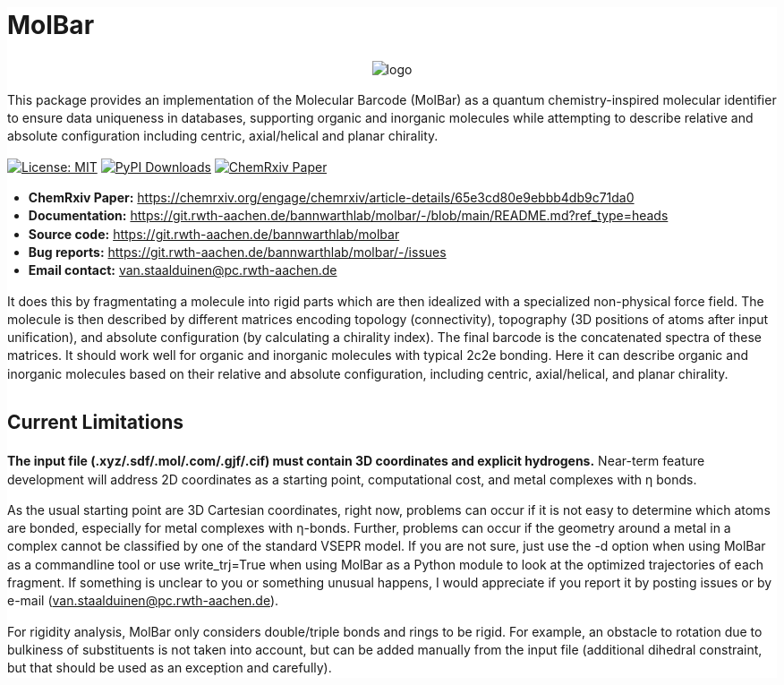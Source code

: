 

# MolBar

<div align="center">
<img src="logo.png" alt="logo" width="400" />
</div>

This package provides an implementation of the Molecular Barcode (MolBar) as a quantum chemistry-inspired molecular identifier to ensure data uniqueness in databases, supporting organic and inorganic molecules while attempting to describe relative and absolute configuration including centric, axial/helical and planar chirality.

[![License: MIT](https://img.shields.io/badge/License-MIT-yellow.svg)](https://opensource.org/licenses/MIT)
[![PyPI Downloads](https://img.shields.io/pypi/dm/molbar.svg?label=PyPI%20downloads)](https://pypi.org/project/molbar/)
[![ChemRxiv Paper](https://img.shields.io/badge/DOI-10.1038%2Fs41586--020--2649--2-blue)](
https://chemrxiv.org/engage/chemrxiv/article-details/65e3cd80e9ebbb4db9c71da0)

- **ChemRxiv Paper:** https://chemrxiv.org/engage/chemrxiv/article-details/65e3cd80e9ebbb4db9c71da0
- **Documentation:** https://git.rwth-aachen.de/bannwarthlab/molbar/-/blob/main/README.md?ref_type=heads
- **Source code:** https://git.rwth-aachen.de/bannwarthlab/molbar
- **Bug reports:** https://git.rwth-aachen.de/bannwarthlab/molbar/-/issues
- **Email contact:** van.staalduinen@pc.rwth-aachen.de

It does this by fragmentating a molecule into rigid parts which are then idealized with a specialized non-physical force field. The molecule is then described by different matrices encoding topology (connectivity), topography (3D positions of atoms after input unification), and absolute configuration (by calculating a chirality index). The final barcode is the concatenated spectra of these matrices. It should work well for organic and inorganic molecules with typical 2c2e bonding. Here it can describe organic and inorganic molecules based on their relative and absolute configuration, including centric, axial/helical, and planar chirality.

## Current Limitations 

**The input file (.xyz/.sdf/.mol/.com/.gjf/.cif) must contain 3D coordinates and explicit hydrogens.**
Near-term feature development will address 2D coordinates as a starting point, computational cost, and metal complexes with η bonds.

As the usual starting point are 3D Cartesian coordinates, right now, problems can occur if it is not easy to determine which atoms are bonded, especially for metal complexes with η-bonds. Further, problems can occur if the geometry around a metal in a complex cannot be classified by one of the standard VSEPR model. If you are not sure, just use the -d option when using MolBar as a commandline tool or use  write_trj=True when using MolBar as a Python module to look at the optimized trajectories of each fragment. If something is unclear to you or something unusual happens, I would appreciate if you report it by posting issues or by e-mail (van.staalduinen@pc.rwth-aachen.de).

For rigidity analysis, MolBar only considers double/triple bonds and rings to be rigid. For example, an obstacle to rotation due to bulkiness of substituents is not taken into account, but can be added manually from the input file (additional dihedral constraint, but that should be used as an exception and carefully).
